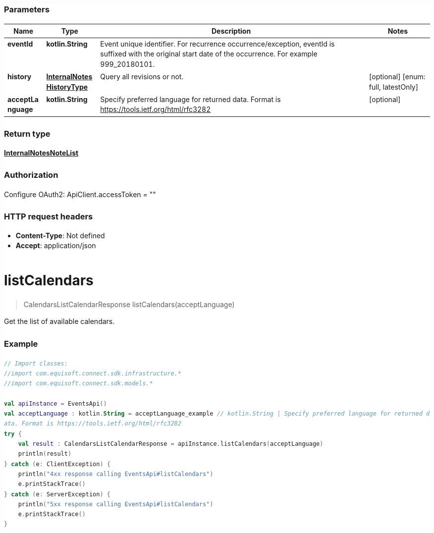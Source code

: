 ### Parameters

Name | Type | Description  | Notes
------------- | ------------- | ------------- | -------------
 **eventId** | **kotlin.String**| Event unique identifier. For recurrence occurrence/exception, eventId is suffixed with the original start date of the occurrence. For example 999_20180101. |
 **history** | [**InternalNotesHistoryType**](.md)| Query all revisions or not. | [optional] [enum: full, latestOnly]
 **acceptLanguage** | **kotlin.String**| Specify preferred language for returned data. Format is https://tools.ietf.org/html/rfc3282 | [optional]

### Return type

[**InternalNotesNoteList**](InternalNotesNoteList.md)

### Authorization


Configure OAuth2:
    ApiClient.accessToken = ""

### HTTP request headers

 - **Content-Type**: Not defined
 - **Accept**: application/json

<a name="listCalendars"></a>
# **listCalendars**
> CalendarsListCalendarResponse listCalendars(acceptLanguage)

Get the list of available calendars.

### Example
```kotlin
// Import classes:
//import com.equisoft.connect.sdk.infrastructure.*
//import com.equisoft.connect.sdk.models.*

val apiInstance = EventsApi()
val acceptLanguage : kotlin.String = acceptLanguage_example // kotlin.String | Specify preferred language for returned data. Format is https://tools.ietf.org/html/rfc3282
try {
    val result : CalendarsListCalendarResponse = apiInstance.listCalendars(acceptLanguage)
    println(result)
} catch (e: ClientException) {
    println("4xx response calling EventsApi#listCalendars")
    e.printStackTrace()
} catch (e: ServerException) {
    println("5xx response calling EventsApi#listCalendars")
    e.printStackTrace()
}
```
